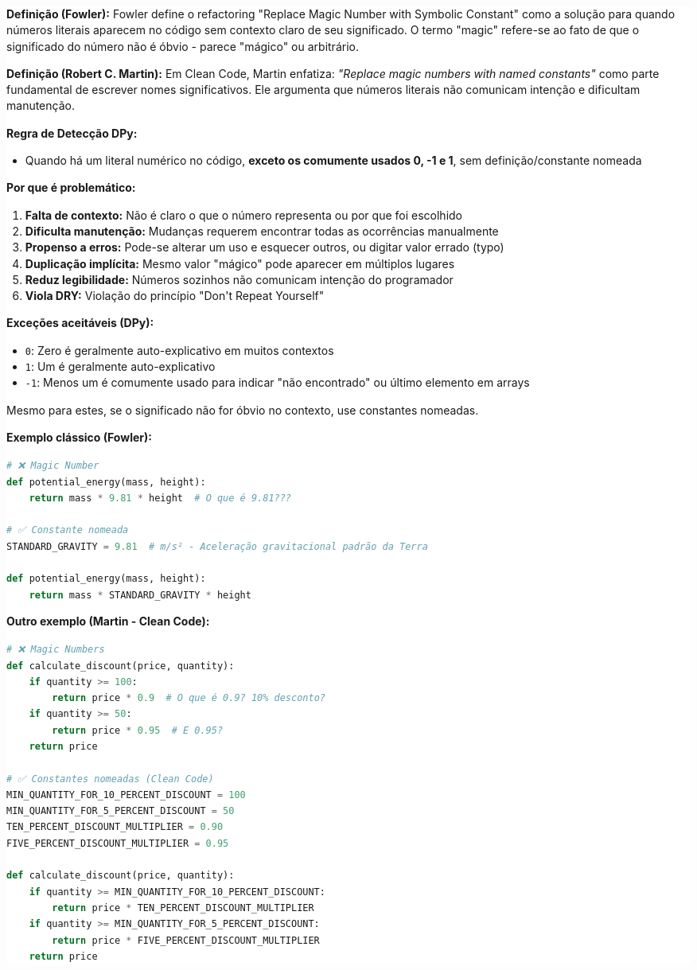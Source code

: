 **Definição (Fowler):**
Fowler define o refactoring "Replace Magic Number with Symbolic Constant" como a solução para quando números literais aparecem no código sem contexto claro de seu significado. O termo "magic" refere-se ao fato de que o significado do número não é óbvio - parece "mágico" ou arbitrário.

**Definição (Robert C. Martin):**
Em Clean Code, Martin enfatiza: *"Replace magic numbers with named constants"* como parte fundamental de escrever nomes significativos. Ele argumenta que números literais não comunicam intenção e dificultam manutenção.

**Regra de Detecção DPy:**

- Quando há um literal numérico no código, **exceto os comumente usados 0, -1 e 1**, sem definição/constante nomeada

**Por que é problemático:**

1. **Falta de contexto:** Não é claro o que o número representa ou por que foi escolhido
2. **Dificulta manutenção:** Mudanças requerem encontrar todas as ocorrências manualmente
3. **Propenso a erros:** Pode-se alterar um uso e esquecer outros, ou digitar valor errado (typo)
4. **Duplicação implícita:** Mesmo valor "mágico" pode aparecer em múltiplos lugares
5. **Reduz legibilidade:** Números sozinhos não comunicam intenção do programador
6. **Viola DRY:** Violação do princípio "Don't Repeat Yourself"

**Exceções aceitáveis (DPy):**

- `0`: Zero é geralmente auto-explicativo em muitos contextos
- `1`: Um é geralmente auto-explicativo
- `-1`: Menos um é comumente usado para indicar "não encontrado" ou último elemento em arrays

Mesmo para estes, se o significado não for óbvio no contexto, use constantes nomeadas.

**Exemplo clássico (Fowler):**

```python
# ❌ Magic Number
def potential_energy(mass, height):
    return mass * 9.81 * height  # O que é 9.81???

# ✅ Constante nomeada
STANDARD_GRAVITY = 9.81  # m/s² - Aceleração gravitacional padrão da Terra

def potential_energy(mass, height):
    return mass * STANDARD_GRAVITY * height

```

**Outro exemplo (Martin - Clean Code):**

```python
# ❌ Magic Numbers
def calculate_discount(price, quantity):
    if quantity >= 100:
        return price * 0.9  # O que é 0.9? 10% desconto?
    if quantity >= 50:
        return price * 0.95  # E 0.95?
    return price

# ✅ Constantes nomeadas (Clean Code)
MIN_QUANTITY_FOR_10_PERCENT_DISCOUNT = 100
MIN_QUANTITY_FOR_5_PERCENT_DISCOUNT = 50
TEN_PERCENT_DISCOUNT_MULTIPLIER = 0.90
FIVE_PERCENT_DISCOUNT_MULTIPLIER = 0.95

def calculate_discount(price, quantity):
    if quantity >= MIN_QUANTITY_FOR_10_PERCENT_DISCOUNT:
        return price * TEN_PERCENT_DISCOUNT_MULTIPLIER
    if quantity >= MIN_QUANTITY_FOR_5_PERCENT_DISCOUNT:
        return price * FIVE_PERCENT_DISCOUNT_MULTIPLIER
    return price
```